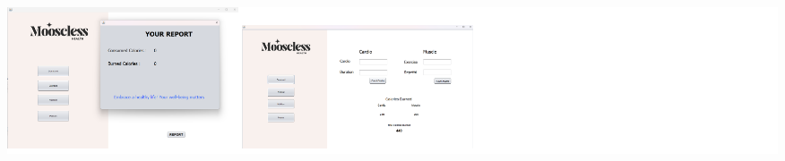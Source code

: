   <img src="images/report.png" width="30%" alt="Report">
  <img src="images/workout.png" width="30%" alt="Workout">
</div>
<div align="center">